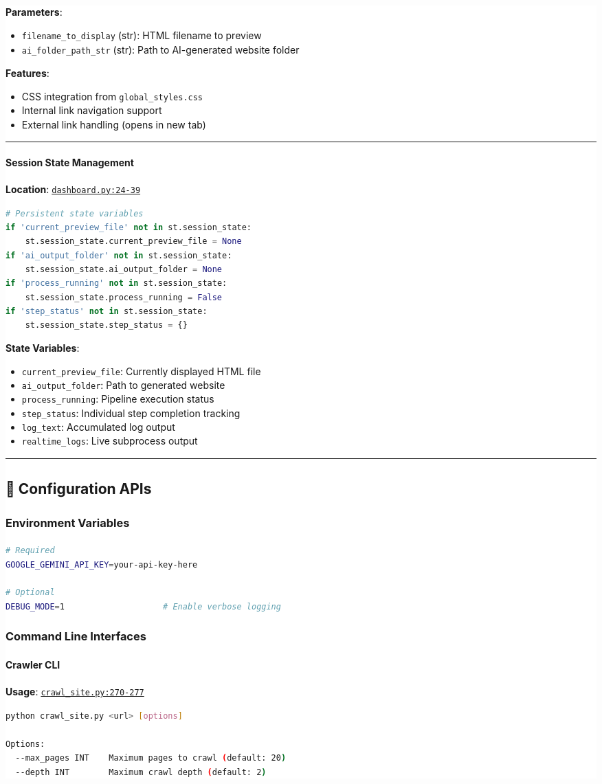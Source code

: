 **Parameters**:
- `filename_to_display` (str): HTML filename to preview
- `ai_folder_path_str` (str): Path to AI-generated website folder

**Features**:
- CSS integration from `global_styles.css`
- Internal link navigation support
- External link handling (opens in new tab)

---

#### Session State Management
**Location**: [`dashboard.py:24-39`](./dashboard.py#L24-L39)

```python
# Persistent state variables
if 'current_preview_file' not in st.session_state:
    st.session_state.current_preview_file = None
if 'ai_output_folder' not in st.session_state:
    st.session_state.ai_output_folder = None
if 'process_running' not in st.session_state:
    st.session_state.process_running = False
if 'step_status' not in st.session_state:
    st.session_state.step_status = {}
```

**State Variables**:
- `current_preview_file`: Currently displayed HTML file
- `ai_output_folder`: Path to generated website
- `process_running`: Pipeline execution status
- `step_status`: Individual step completion tracking
- `log_text`: Accumulated log output
- `realtime_logs`: Live subprocess output

---

## 🔧 Configuration APIs

### Environment Variables

```bash
# Required
GOOGLE_GEMINI_API_KEY=your-api-key-here

# Optional  
DEBUG_MODE=1                    # Enable verbose logging
```

### Command Line Interfaces

#### Crawler CLI
**Usage**: [`crawl_site.py:270-277`](./crawl_site.py#L270-L277)

```bash
python crawl_site.py <url> [options]

Options:
  --max_pages INT    Maximum pages to crawl (default: 20)
  --depth INT        Maximum crawl depth (default: 2)
```
